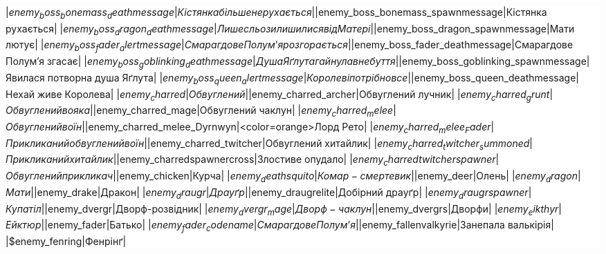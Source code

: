 |$enemy_boss_bonemass_deathmessage|Кістянка більше не рухається|
|$enemy_boss_bonemass_spawnmessage|Кістянка рухається|
|$enemy_boss_dragon_deathmessage|Лише сльози лишилися від Матері|
|$enemy_boss_dragon_spawnmessage|Мати лютує|
|$enemy_boss_fader_alertmessage|Смарагдове Полум’я розгорається|
|$enemy_boss_fader_deathmessage|Смарагдове Полум’я згасає|
|$enemy_boss_goblinking_deathmessage|Душа Яґлута гайнула в небуття|
|$enemy_boss_goblinking_spawnmessage|Явилася потворна душа Яґлута|
|$enemy_boss_queen_alertmessage|Королеві потрібно все|
|$enemy_boss_queen_deathmessage|Нехай живе Королева|
|$enemy_charred|Обвуглений|
|$enemy_charred_archer|Обвуглений лучник|
|$enemy_charred_grunt|Обвуглений вояка|
|$enemy_charred_mage|Обвуглений чаклун|
|$enemy_charred_melee|Обвуглений воїн|
|$enemy_charred_melee_Dyrnwyn|<color=orange>Лорд Рето</color>|
|$enemy_charred_melee_Fader|Прикликаний обвуглений воїн|
|$enemy_charred_twitcher|Обвуглений хитайлик|
|$enemy_charred_twitcher_summoned|Прикликаний хитайлик|
|$enemy_charredspawnercross|Злостиве опудало|
|$enemy_charredtwitcherspawner|Обвуглений прикликач|
|$enemy_chicken|Курча|
|$enemy_deathsquito|Комар-смертевик|
|$enemy_deer|Олень|
|$enemy_dragon|Мати|
|$enemy_drake|Дракон|
|$enemy_draugr|Драуґр|
|$enemy_draugrelite|Добірний драуґр|
|$enemy_draugrspawner|Купа тіл|
|$enemy_dvergr|Дворф-розвідник|
|$enemy_dvergr_mage|Дворф-чаклун|
|$enemy_dvergrs|Дворфи|
|$enemy_eikthyr|Ейктюр|
|$enemy_fader|Батько|
|$enemy_fader_codename|Смарагдове Полум’я|
|$enemy_fallenvalkyrie|Занепала валькірія|
|$enemy_fenring|Фенрінґ|